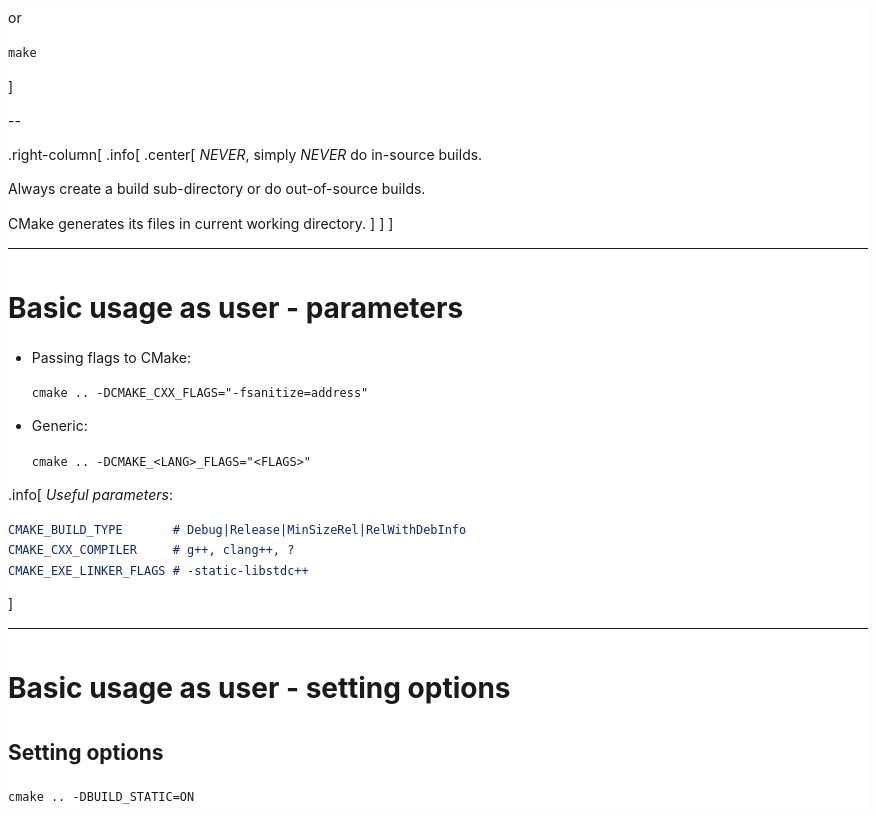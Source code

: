or

```
make
```
]

--

.right-column[
.info[
.center[
_NEVER_, simply _NEVER_ do in-source builds.

Always create a build sub-directory or do out-of-source builds.


CMake generates its files in current working directory.
]
]
]

---

# Basic usage as user - parameters

- Passing flags to CMake:

  ```
  cmake .. -DCMAKE_CXX_FLAGS="-fsanitize=address"
  ```

- Generic:

  ```
  cmake .. -DCMAKE_<LANG>_FLAGS="<FLAGS>"
  ```

.info[
_Useful parameters_:
```cmake
CMAKE_BUILD_TYPE       # Debug|Release|MinSizeRel|RelWithDebInfo
CMAKE_CXX_COMPILER     # g++, clang++, ?
CMAKE_EXE_LINKER_FLAGS # -static-libstdc++
```
]

---

# Basic usage as user - setting options

## Setting options
  ```
  cmake .. -DBUILD_STATIC=ON 
  ```
